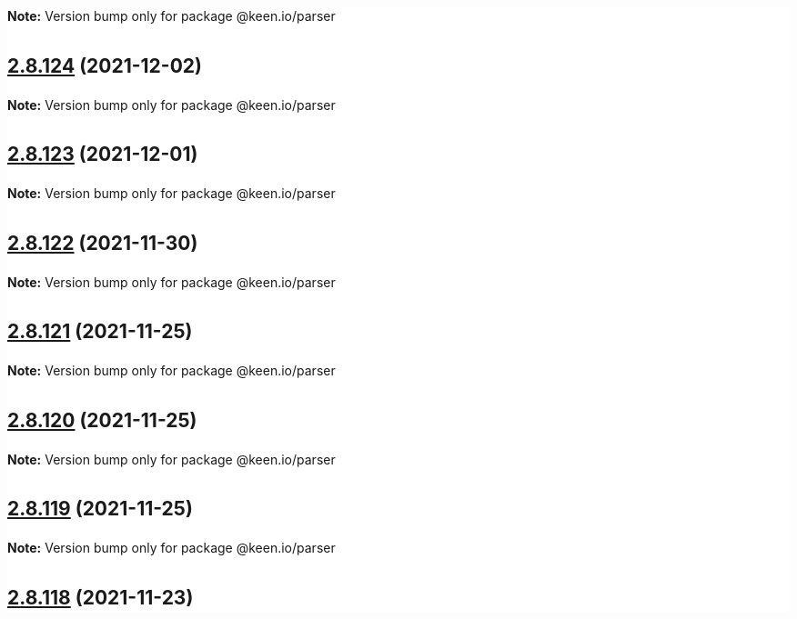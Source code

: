 **Note:** Version bump only for package @keen.io/parser





## [2.8.124](https://github.com/keen/keen/compare/@keen.io/parser@2.8.123...@keen.io/parser@2.8.124) (2021-12-02)

**Note:** Version bump only for package @keen.io/parser





## [2.8.123](https://github.com/keen/keen/compare/@keen.io/parser@2.8.122...@keen.io/parser@2.8.123) (2021-12-01)

**Note:** Version bump only for package @keen.io/parser





## [2.8.122](https://github.com/keen/keen/compare/@keen.io/parser@2.8.121...@keen.io/parser@2.8.122) (2021-11-30)

**Note:** Version bump only for package @keen.io/parser





## [2.8.121](https://github.com/keen/keen/compare/@keen.io/parser@2.8.120...@keen.io/parser@2.8.121) (2021-11-25)

**Note:** Version bump only for package @keen.io/parser





## [2.8.120](https://github.com/keen/keen/compare/@keen.io/parser@2.8.119...@keen.io/parser@2.8.120) (2021-11-25)

**Note:** Version bump only for package @keen.io/parser





## [2.8.119](https://github.com/keen/keen/compare/@keen.io/parser@2.8.118...@keen.io/parser@2.8.119) (2021-11-25)

**Note:** Version bump only for package @keen.io/parser





## [2.8.118](https://github.com/keen/keen/compare/@keen.io/parser@2.8.117...@keen.io/parser@2.8.118) (2021-11-23)
